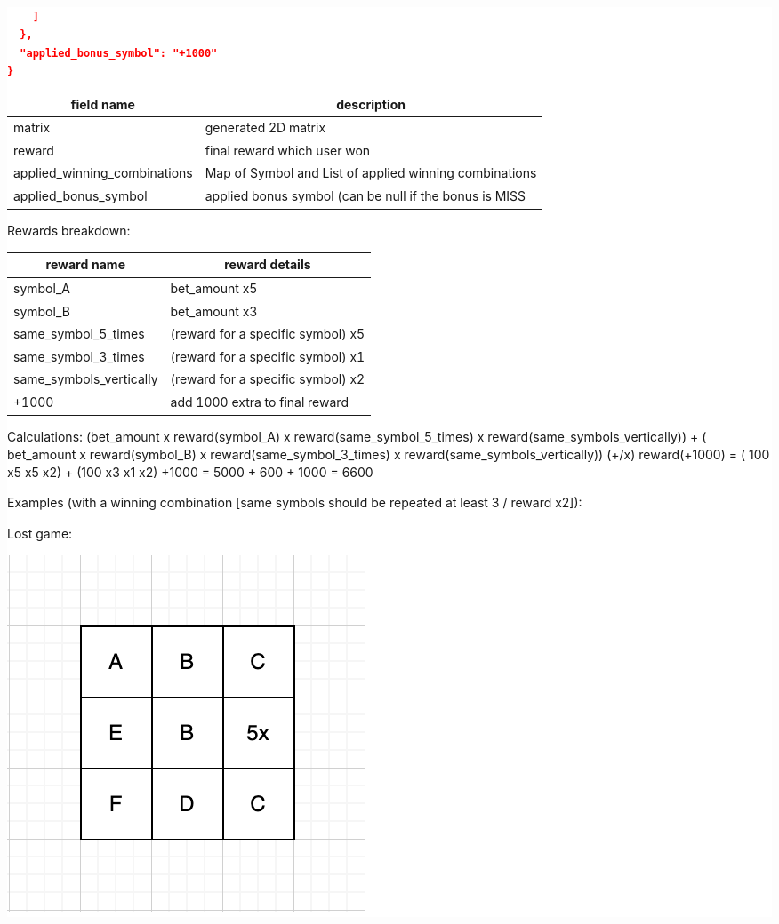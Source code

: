```json
    ]
  },
  "applied_bonus_symbol": "+1000"
}
```

| field name                   | description                                            |
|------------------------------|--------------------------------------------------------|
| matrix                       | generated 2D matrix                                    |
| reward                       | final reward which user won                            |
| applied_winning_combinations | Map of Symbol and List of applied winning combinations |
| applied_bonus_symbol         | applied bonus symbol (can be null if the bonus is MISS |

Rewards breakdown:

| reward name             | reward details                    |
|-------------------------|-----------------------------------|
| symbol_A                | bet_amount x5                     |
| symbol_B                | bet_amount x3                     |
| same_symbol_5_times     | (reward for a specific symbol) x5 |
| same_symbol_3_times     | (reward for a specific symbol) x1 |
| same_symbols_vertically | (reward for a specific symbol) x2 |
| +1000                   | add 1000 extra to final reward    |

Calculations: (bet_amount x reward(symbol_A) x reward(same_symbol_5_times) x reward(same_symbols_vertically)) + (
bet_amount x reward(symbol_B) x reward(same_symbol_3_times) x reward(same_symbols_vertically)) (+/x) reward(+1000) = (
100 x5 x5 x2) + (100 x3 x1 x2) +1000 = 5000 + 600 + 1000 = 6600

Examples (with a winning combination [same symbols should be repeated at least 3 / reward x2]):

Lost game:

![Lost Game](lost_game.png "Lost")
